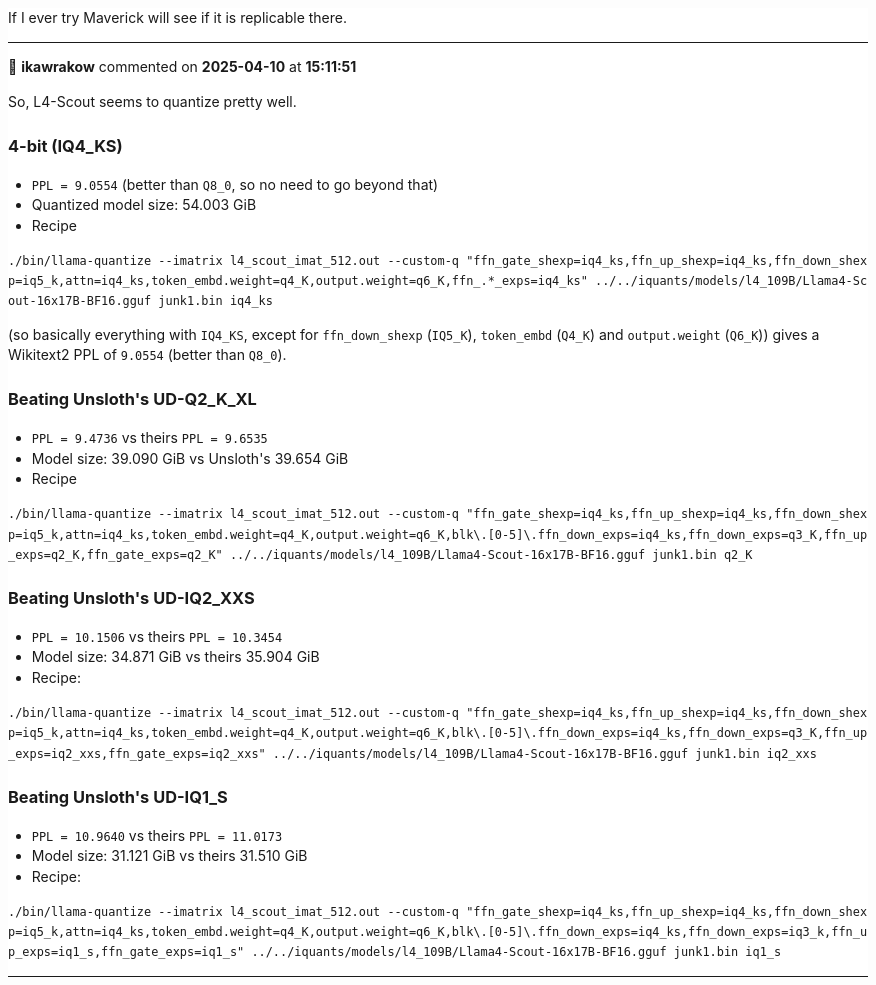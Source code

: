 If I ever try Maverick will see if it is replicable there.

---

👤 **ikawrakow** commented on **2025-04-10** at **15:11:51**

So, L4-Scout seems to quantize pretty well.

### 4-bit (IQ4_KS)

* `PPL = 9.0554` (better than `Q8_0`, so no need to go beyond that)
* Quantized model size: 54.003 GiB
* Recipe
```
./bin/llama-quantize --imatrix l4_scout_imat_512.out --custom-q "ffn_gate_shexp=iq4_ks,ffn_up_shexp=iq4_ks,ffn_down_shexp=iq5_k,attn=iq4_ks,token_embd.weight=q4_K,output.weight=q6_K,ffn_.*_exps=iq4_ks" ../../iquants/models/l4_109B/Llama4-Scout-16x17B-BF16.gguf junk1.bin iq4_ks
```
(so basically everything with `IQ4_KS`, except for `ffn_down_shexp` (`IQ5_K`), `token_embd` (`Q4_K`) and `output.weight` (`Q6_K`)) gives a Wikitext2 PPL of `9.0554` (better than `Q8_0`).

### Beating Unsloth's UD-Q2_K_XL

* `PPL = 9.4736` vs theirs `PPL = 9.6535`
* Model size: 39.090 GiB vs Unsloth's 39.654 GiB
* Recipe
```
./bin/llama-quantize --imatrix l4_scout_imat_512.out --custom-q "ffn_gate_shexp=iq4_ks,ffn_up_shexp=iq4_ks,ffn_down_shexp=iq5_k,attn=iq4_ks,token_embd.weight=q4_K,output.weight=q6_K,blk\.[0-5]\.ffn_down_exps=iq4_ks,ffn_down_exps=q3_K,ffn_up_exps=q2_K,ffn_gate_exps=q2_K" ../../iquants/models/l4_109B/Llama4-Scout-16x17B-BF16.gguf junk1.bin q2_K
```

### Beating Unsloth's UD-IQ2_XXS

* `PPL = 10.1506` vs theirs `PPL = 10.3454`
* Model size: 34.871 GiB vs theirs 35.904 GiB
* Recipe:
```
./bin/llama-quantize --imatrix l4_scout_imat_512.out --custom-q "ffn_gate_shexp=iq4_ks,ffn_up_shexp=iq4_ks,ffn_down_shexp=iq5_k,attn=iq4_ks,token_embd.weight=q4_K,output.weight=q6_K,blk\.[0-5]\.ffn_down_exps=iq4_ks,ffn_down_exps=q3_K,ffn_up_exps=iq2_xxs,ffn_gate_exps=iq2_xxs" ../../iquants/models/l4_109B/Llama4-Scout-16x17B-BF16.gguf junk1.bin iq2_xxs
```

### Beating Unsloth's UD-IQ1_S

* `PPL = 10.9640` vs theirs `PPL = 11.0173`
* Model size: 31.121 GiB vs theirs 31.510 GiB 
* Recipe:
```
./bin/llama-quantize --imatrix l4_scout_imat_512.out --custom-q "ffn_gate_shexp=iq4_ks,ffn_up_shexp=iq4_ks,ffn_down_shexp=iq5_k,attn=iq4_ks,token_embd.weight=q4_K,output.weight=q6_K,blk\.[0-5]\.ffn_down_exps=iq4_ks,ffn_down_exps=iq3_k,ffn_up_exps=iq1_s,ffn_gate_exps=iq1_s" ../../iquants/models/l4_109B/Llama4-Scout-16x17B-BF16.gguf junk1.bin iq1_s
```

---